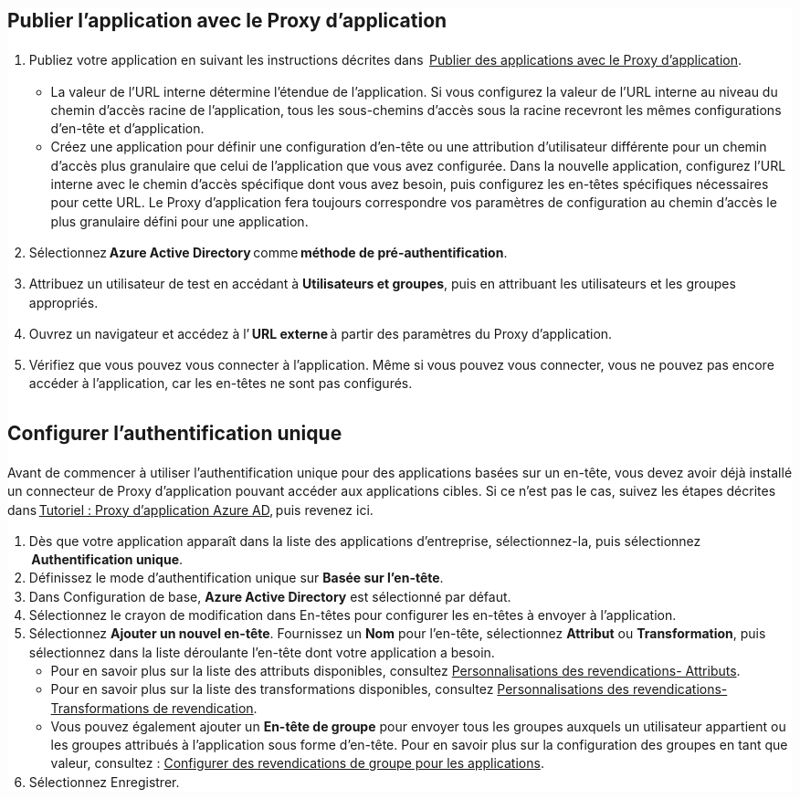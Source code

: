 ## <a name="publish-the-application-with-application-proxy"></a>Publier l’application avec le Proxy d’application

1. Publiez votre application en suivant les instructions décrites dans  [Publier des applications avec le Proxy d’application](application-proxy-add-on-premises-application.md#add-an-on-premises-app-to-azure-ad).  
    - La valeur de l’URL interne détermine l’étendue de l’application. Si vous configurez la valeur de l’URL interne au niveau du chemin d’accès racine de l’application, tous les sous-chemins d’accès sous la racine recevront les mêmes configurations d’en-tête et d’application. 
    - Créez une application pour définir une configuration d’en-tête ou une attribution d’utilisateur différente pour un chemin d’accès plus granulaire que celui de l’application que vous avez configurée. Dans la nouvelle application, configurez l’URL interne avec le chemin d’accès spécifique dont vous avez besoin, puis configurez les en-têtes spécifiques nécessaires pour cette URL. Le Proxy d’application fera toujours correspondre vos paramètres de configuration au chemin d’accès le plus granulaire défini pour une application. 

2. Sélectionnez **Azure Active Directory** comme **méthode de pré-authentification**. 
3. Attribuez un utilisateur de test en accédant à **Utilisateurs et groupes**, puis en attribuant les utilisateurs et les groupes appropriés. 
4. Ouvrez un navigateur et accédez à l’ **URL externe** à partir des paramètres du Proxy d’application. 
5. Vérifiez que vous pouvez vous connecter à l’application. Même si vous pouvez vous connecter, vous ne pouvez pas encore accéder à l’application, car les en-têtes ne sont pas configurés. 

## <a name="configure-single-sign-on"></a>Configurer l’authentification unique 
Avant de commencer à utiliser l’authentification unique pour des applications basées sur un en-tête, vous devez avoir déjà installé un connecteur de Proxy d’application pouvant accéder aux applications cibles. Si ce n’est pas le cas, suivez les étapes décrites dans [Tutoriel : Proxy d’application Azure AD](application-proxy-add-on-premises-application.md), puis revenez ici. 

1. Dès que votre application apparaît dans la liste des applications d’entreprise, sélectionnez-la, puis sélectionnez  **Authentification unique**. 
2. Définissez le mode d’authentification unique sur **Basée sur l’en-tête**. 
3. Dans Configuration de base, **Azure Active Directory** est sélectionné par défaut. 
4. Sélectionnez le crayon de modification dans En-têtes pour configurer les en-têtes à envoyer à l’application. 
5. Sélectionnez **Ajouter un nouvel en-tête**. Fournissez un **Nom** pour l’en-tête, sélectionnez **Attribut** ou **Transformation**, puis sélectionnez dans la liste déroulante l’en-tête dont votre application a besoin.  
    - Pour en savoir plus sur la liste des attributs disponibles, consultez [Personnalisations des revendications- Attributs](../develop/active-directory-saml-claims-customization.md#attributes). 
    - Pour en savoir plus sur la liste des transformations disponibles, consultez [Personnalisations des revendications- Transformations de revendication](../develop/active-directory-saml-claims-customization.md#claim-transformations). 
    - Vous pouvez également ajouter un **En-tête de groupe** pour envoyer tous les groupes auxquels un utilisateur appartient ou les groupes attribués à l’application sous forme d’en-tête. Pour en savoir plus sur la configuration des groupes en tant que valeur, consultez : [Configurer des revendications de groupe pour les applications](../hybrid/how-to-connect-fed-group-claims.md#add-group-claims-to-tokens-for-saml-applications-using-sso-configuration). 
6. Sélectionnez Enregistrer. 
